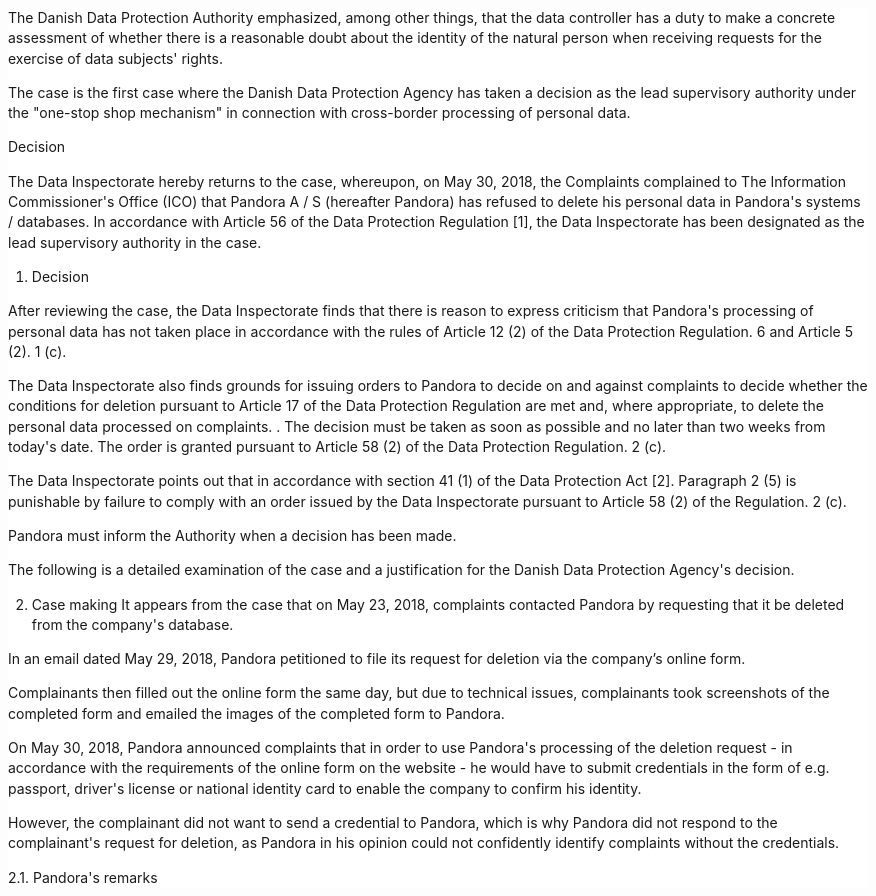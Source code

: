 The Danish Data Protection Authority emphasized, among other things, that the data controller has a duty to make a concrete assessment of whether there is a reasonable doubt about the identity of the natural person when receiving requests for the exercise of data subjects' rights.

The case is the first case where the Danish Data Protection Agency has taken a decision as the lead supervisory authority under the "one-stop shop mechanism" in connection with cross-border processing of personal data.

Decision

The Data Inspectorate hereby returns to the case, whereupon, on May 30, 2018, the Complaints complained to The Information Commissioner's Office (ICO) that Pandora A / S (hereafter Pandora) has refused to delete his personal data in Pandora's systems / databases. In accordance with Article 56 of the Data Protection Regulation \[1\], the Data Inspectorate has been designated as the lead supervisory authority in the case.

1. Decision

After reviewing the case, the Data Inspectorate finds that there is reason to express criticism that Pandora's processing of personal data has not taken place in accordance with the rules of Article 12 (2) of the Data Protection Regulation. 6 and Article 5 (2). 1 (c).

The Data Inspectorate also finds grounds for issuing orders to Pandora to decide on and against complaints to decide whether the conditions for deletion pursuant to Article 17 of the Data Protection Regulation are met and, where appropriate, to delete the personal data processed on complaints. . The decision must be taken as soon as possible and no later than two weeks from today's date. The order is granted pursuant to Article 58 (2) of the Data Protection Regulation. 2 (c).

The Data Inspectorate points out that in accordance with section 41 (1) of the Data Protection Act \[2\]. Paragraph 2 (5) is punishable by failure to comply with an order issued by the Data Inspectorate pursuant to Article 58 (2) of the Regulation. 2 (c).

Pandora must inform the Authority when a decision has been made.

The following is a detailed examination of the case and a justification for the Danish Data Protection Agency's decision.

2. Case making
It appears from the case that on May 23, 2018, complaints contacted Pandora by requesting that it be deleted from the company's database.

In an email dated May 29, 2018, Pandora petitioned to file its request for deletion via the company’s online form.

Complainants then filled out the online form the same day, but due to technical issues, complainants took screenshots of the completed form and emailed the images of the completed form to Pandora.

On May 30, 2018, Pandora announced complaints that in order to use Pandora's processing of the deletion request - in accordance with the requirements of the online form on the website - he would have to submit credentials in the form of e.g. passport, driver's license or national identity card to enable the company to confirm his identity.

However, the complainant did not want to send a credential to Pandora, which is why Pandora did not respond to the complainant's request for deletion, as Pandora in his opinion could not confidently identify complaints without the credentials.

2.1. Pandora's remarks
